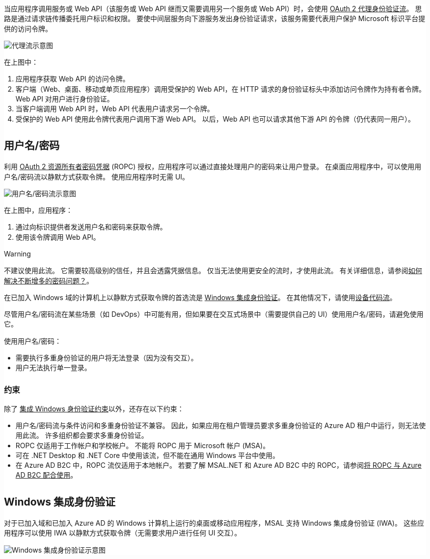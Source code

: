 当应用程序调用服务或 Web API（该服务或 Web API 继而又需要调用另一个服务或 Web API）时，会使用 [OAuth 2 代理身份验证流](v2-oauth2-on-behalf-of-flow.md)。 思路是通过请求链传播委托用户标识和权限。 要使中间层服务向下游服务发出身份验证请求，该服务需要代表用户保护 Microsoft 标识平台提供的访问令牌。

![代理流示意图](media/msal-authentication-flows/on-behalf-of.png)

在上图中：

1. 应用程序获取 Web API 的访问令牌。
2. 客户端（Web、桌面、移动或单页应用程序）调用受保护的 Web API，在 HTTP 请求的身份验证标头中添加访问令牌作为持有者令牌。 Web API 对用户进行身份验证。
3. 当客户端调用 Web API 时，Web API 代表用户请求另一个令牌。
4. 受保护的 Web API 使用此令牌代表用户调用下游 Web API。 以后，Web API 也可以请求其他下游 API 的令牌（仍代表同一用户）。

## <a name="usernamepassword"></a>用户名/密码

利用 [OAuth 2 资源所有者密码凭据](v2-oauth-ropc.md) (ROPC) 授权，应用程序可以通过直接处理用户的密码来让用户登录。 在桌面应用程序中，可以使用用户名/密码流以静默方式获取令牌。 使用应用程序时无需 UI。

![用户名/密码流示意图](media/msal-authentication-flows/username-password.png)

在上图中，应用程序：

1. 通过向标识提供者发送用户名和密码来获取令牌。
2. 使用该令牌调用 Web API。

> [!WARNING]
> 不建议使用此流。 它需要较高级别的信任，并且会透露凭据信息。 仅当无法使用更安全的流时，才使用此流。 有关详细信息，请参阅[如何解决不断增多的密码问题？](https://news.microsoft.com/features/whats-solution-growing-problem-passwords-says-microsoft/)。

在已加入 Windows 域的计算机上以静默方式获取令牌的首选流是 [Windows 集成身份验证](#integrated-windows-authentication)。 在其他情况下，请使用[设备代码流](#device-code)。

尽管用户名/密码流在某些场景（如 DevOps）中可能有用，但如果要在交互式场景中（需要提供自己的 UI）使用用户名/密码，请避免使用它。

使用用户名/密码：

- 需要执行多重身份验证的用户将无法登录（因为没有交互）。
- 用户无法执行单一登录。

### <a name="constraints"></a>约束

除了 [集成 Windows 身份验证约束](#integrated-windows-authentication)以外，还存在以下约束：

- 用户名/密码流与条件访问和多重身份验证不兼容。 因此，如果应用在租户管理员要求多重身份验证的 Azure AD 租户中运行，则无法使用此流。 许多组织都会要求多重身份验证。
- ROPC 仅适用于工作帐户和学校帐户。 不能将 ROPC 用于 Microsoft 帐户 (MSA)。
- 可在 .NET Desktop 和 .NET Core 中使用该流，但不能在通用 Windows 平台中使用。
- 在 Azure AD B2C 中，ROPC 流仅适用于本地帐户。 若要了解 MSAL.NET 和 Azure AD B2C 中的 ROPC，请参阅[将 ROPC 与 Azure AD B2C 配合使用](msal-net-aad-b2c-considerations.md#resource-owner-password-credentials-ropc)。

## <a name="integrated-windows-authentication"></a>Windows 集成身份验证

对于已加入域和已加入 Azure AD 的 Windows 计算机上运行的桌面或移动应用程序，MSAL 支持 Windows 集成身份验证 (IWA)。 这些应用程序可以使用 IWA 以静默方式获取令牌（无需要求用户进行任何 UI 交互）。

![Windows 集成身份验证示意图](media/msal-authentication-flows/integrated-windows-authentication.png)
